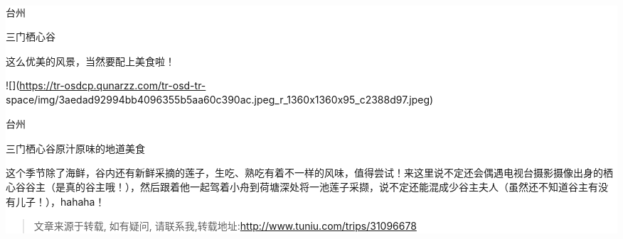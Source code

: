 台州

三门栖心谷

这么优美的风景，当然要配上美食啦！

![](https://tr-osdcp.qunarzz.com/tr-osd-tr-
space/img/3aedad92994bb4096355b5aa60c390ac.jpeg_r_1360x1360x95_c2388d97.jpeg)

台州

三门栖心谷原汁原味的地道美食

这个季节除了海鲜，谷内还有新鲜采摘的莲子，生吃、熟吃有着不一样的风味，值得尝试！来这里说不定还会偶遇电视台摄影摄像出身的栖心谷谷主（是真的谷主哦！），然后跟着他一起驾着小舟到荷塘深处将一池莲子采撷，说不定还能混成少谷主夫人（虽然还不知道谷主有没有儿子！），hahaha！


> 文章来源于转载, 如有疑问, 请联系我,转载地址:http://www.tuniu.com/trips/31096678 